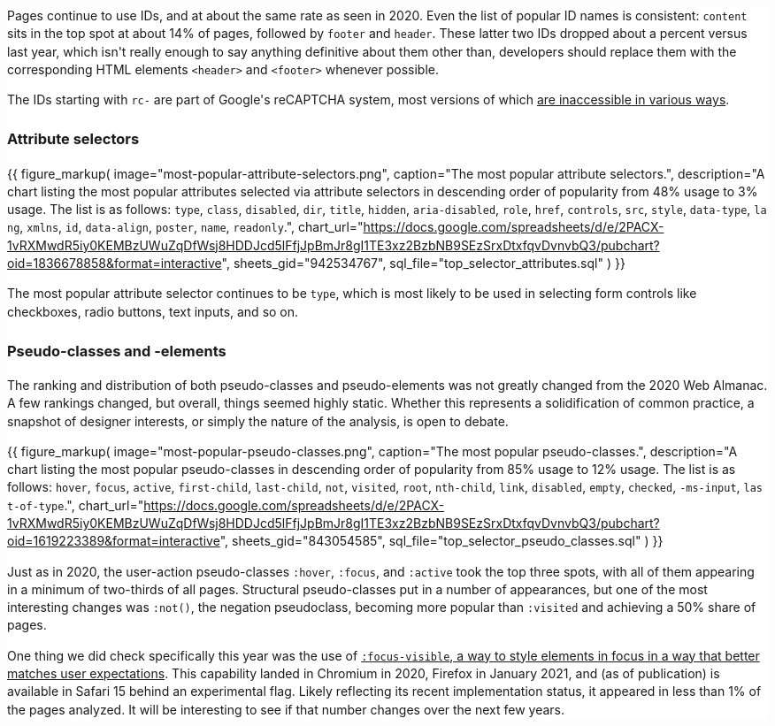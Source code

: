 Pages continue to use IDs, and at about the same rate as seen in 2020. Even the list of popular ID names is consistent: `content` sits in the top spot at about 14% of pages, followed by `footer` and `header`. These latter two IDs dropped about a percent versus last year, which isn't really enough to say anything definitive about them other than, developers should replace them with the corresponding HTML elements `<header>` and `<footer>` whenever possible.

The IDs starting with `rc-` are part of Google's reCAPTCHA system, most versions of which <a hreflang="en" href="https://www.w3.org/TR/turingtest/#the-google-recaptcha">are inaccessible in various ways</a>.

### Attribute selectors

{{ figure_markup(
  image="most-popular-attribute-selectors.png",
  caption="The most popular attribute selectors.",
  description="A chart listing the most popular attributes selected via attribute selectors in descending order of popularity from 48% usage to 3% usage. The list is as follows: `type`, `class`, `disabled`, `dir`, `title`, `hidden`, `aria-disabled`, `role`, `href`, `controls`, `src`, `style`, `data-type`, `lang`, `xmlns`, `id`, `data-align`, `poster`, `name`, `readonly`.",
  chart_url="https://docs.google.com/spreadsheets/d/e/2PACX-1vRXMwdR5iy0KEMBzUWuZqDfWsj8HDDJcd5lFfjJpBmJr8gI1TE3xz2BzbNB9SEzSrxDtxfqvDvnvbQ3/pubchart?oid=1836678858&format=interactive",
  sheets_gid="942534767",
  sql_file="top_selector_attributes.sql"
) }}

The most popular attribute selector continues to be `type`, which is most likely to be used in selecting form controls like checkboxes, radio buttons, text inputs, and so on.

### Pseudo-classes and -elements

The ranking and distribution of both pseudo-classes and pseudo-elements was not greatly changed from the 2020 Web Almanac. A few rankings changed, but overall, things seemed highly static. Whether this represents a solidification of common practice, a snapshot of designer interests, or simply the nature of the analysis, is open to debate.

{{ figure_markup(
  image="most-popular-pseudo-classes.png",
  caption="The most popular pseudo-classes.",
  description="A chart listing the most popular pseudo-classes in descending order of popularity from 85% usage to 12% usage. The list is as follows: `hover`, `focus`, `active`, `first-child`, `last-child`, `not`, `visited`, `root`, `nth-child`, `link`, `disabled`, `empty`, `checked`, `-ms-input`, `last-of-type`.",
  chart_url="https://docs.google.com/spreadsheets/d/e/2PACX-1vRXMwdR5iy0KEMBzUWuZqDfWsj8HDDJcd5lFfjJpBmJr8gI1TE3xz2BzbNB9SEzSrxDtxfqvDvnvbQ3/pubchart?oid=1619223389&format=interactive",
  sheets_gid="843054585",
  sql_file="top_selector_pseudo_classes.sql"
) }}

Just as in 2020, the user-action pseudo-classes `:hover`, `:focus`, and `:active` took the top three spots, with all of them appearing in a minimum of two-thirds of all pages. Structural pseudo-classes put in a number of appearances, but one of the most interesting changes was `:not()`, the negation pseudoclass, becoming more popular than `:visited` and achieving a 50% share of pages.

One thing we did check specifically this year was the use of [`:focus-visible`, a way to style elements in focus in a way that better matches user expectations](https://developer.mozilla.org/en-US/docs/Web/CSS/:focus-visible). This capability landed in Chromium in 2020, Firefox in January 2021, and (as of publication) is available in Safari 15 behind an experimental flag. Likely reflecting its recent implementation status, it appeared in less than 1% of the pages analyzed. It will be interesting to see if that number changes over the next few years.
